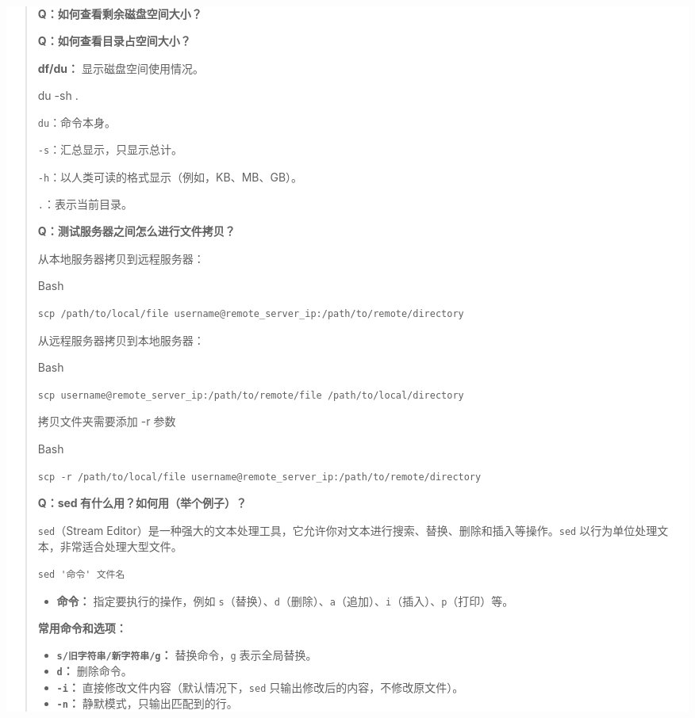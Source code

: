 > **Q：如何查看剩余磁盘空间大小？**
>
> 
>
> **Q：如何查看目录占空间大小？**
>
> **df/du：** 显示磁盘空间使用情况。
>
> du -sh .
>
> `du`：命令本身。
>
> `-s`：汇总显示，只显示总计。
>
> `-h`：以人类可读的格式显示（例如，KB、MB、GB）。
>
> `.`：表示当前目录。
>
> 
>
> **Q：测试服务器之间怎么进行文件拷贝？**
>
> 从本地服务器拷贝到远程服务器：
>
> Bash
>
> ```
> scp /path/to/local/file username@remote_server_ip:/path/to/remote/directory
> ```
>
> 从远程服务器拷贝到本地服务器：
>
> Bash
>
> ```
> scp username@remote_server_ip:/path/to/remote/file /path/to/local/directory
> ```
>
> 拷贝文件夹需要添加 -r 参数
>
> Bash
>
> ```
> scp -r /path/to/local/file username@remote_server_ip:/path/to/remote/directory
> ```
>
> 
>
> **Q：sed 有什么用？如何用（举个例子）？**
>
> `sed`（Stream Editor）是一种强大的文本处理工具，它允许你对文本进行搜索、替换、删除和插入等操作。`sed` 以行为单位处理文本，非常适合处理大型文件。
>
> ```
> sed '命令' 文件名
> ```
>
> - **命令：** 指定要执行的操作，例如 `s`（替换）、`d`（删除）、`a`（追加）、`i`（插入）、`p`（打印）等。
>
> **常用命令和选项：**
>
> - **`s/旧字符串/新字符串/g`：** 替换命令，`g` 表示全局替换。
> - **`d`：** 删除命令。
> - **`-i`：** 直接修改文件内容（默认情况下，`sed` 只输出修改后的内容，不修改原文件）。
> - **`-n`：** 静默模式，只输出匹配到的行。